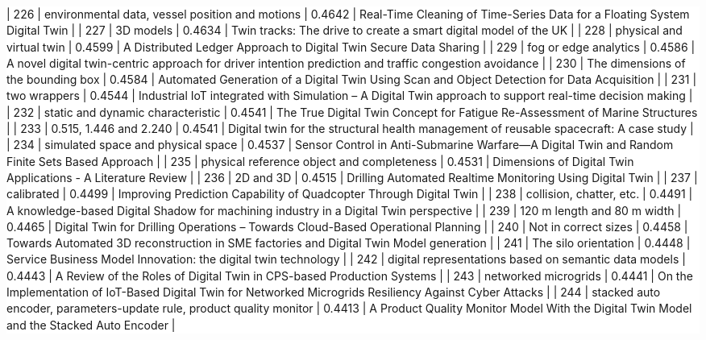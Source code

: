| 226 | environmental data, vessel position and motions                                                 |  0.4642 | Real-Time Cleaning of Time-Series Data for a Floating System Digital Twin                                                                                                                    |
| 227 | 3D models                                                                                       |  0.4634 | Twin tracks: The drive to create a smart digital model of the UK                                                                                                                             |
| 228 | physical and virtual twin                                                                       |  0.4599 | A Distributed Ledger Approach to Digital Twin Secure Data Sharing                                                                                                                            |
| 229 | fog or edge analytics                                                                           |  0.4586 | A novel digital twin-centric approach for driver intention prediction and traffic congestion avoidance                                                                                       |
| 230 | The dimensions of the bounding box                                                              |  0.4584 | Automated Generation of a Digital Twin Using Scan and Object Detection for Data Acquisition                                                                                                  |
| 231 | two wrappers                                                                                    |  0.4544 | Industrial IoT integrated with Simulation – A Digital Twin approach to support real-time decision making                                                                                     |
| 232 | static and dynamic characteristic                                                               |  0.4541 | The True Digital Twin Concept for Fatigue Re-Assessment of Marine Structures                                                                                                                 |
| 233 | 0.515, 1.446 and 2.240                                                                          |  0.4541 | Digital twin for the structural health management of reusable spacecraft: A case study                                                                                                       |
| 234 | simulated space and physical space                                                              |  0.4537 | Sensor Control in Anti-Submarine Warfare—A Digital Twin and Random Finite Sets Based Approach                                                                                                |
| 235 | physical reference object and completeness                                                      |  0.4531 | Dimensions of Digital Twin Applications - A Literature Review                                                                                                                                |
| 236 | 2D and 3D                                                                                       |  0.4515 | Drilling Automated Realtime Monitoring Using Digital Twin                                                                                                                                    |
| 237 | calibrated                                                                                      |  0.4499 | Improving Prediction Capability of Quadcopter Through Digital Twin                                                                                                                           |
| 238 | collision, chatter, etc.                                                                        |  0.4491 | A knowledge-based Digital Shadow for machining industry in a Digital Twin perspective                                                                                                        |
| 239 | 120 m length and 80 m width                                                                     |  0.4465 | Digital Twin for Drilling Operations – Towards Cloud-Based Operational Planning                                                                                                              |
| 240 | Not in correct sizes                                                                            |  0.4458 | Towards Automated 3D reconstruction in SME factories and Digital Twin Model generation                                                                                                       |
| 241 | The silo orientation                                                                            |  0.4448 | Service Business Model Innovation: the digital twin technology                                                                                                                               |
| 242 | digital representations based on semantic data models                                           |  0.4443 | A Review of the Roles of Digital Twin in CPS-based Production Systems                                                                                                                        |
| 243 | networked microgrids                                                                            |  0.4441 | On the Implementation of IoT-Based Digital Twin for Networked Microgrids Resiliency Against Cyber Attacks                                                                                    |
| 244 | stacked auto encoder, parameters-update rule, product quality monitor                           |  0.4413 | A Product Quality Monitor Model With the Digital Twin Model and the Stacked Auto Encoder                                                                                                     |